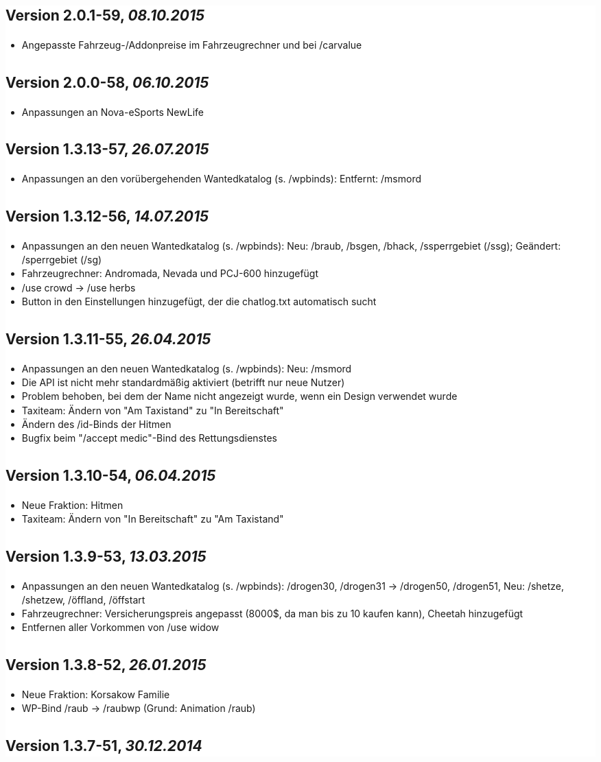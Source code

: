 ## Version 2.0.1-59, _08.10.2015_

- Angepasste Fahrzeug-/Addonpreise im Fahrzeugrechner und bei /carvalue

## Version 2.0.0-58, _06.10.2015_

- Anpassungen an Nova-eSports NewLife

## Version 1.3.13-57, _26.07.2015_

- Anpassungen an den vorübergehenden Wantedkatalog (s. /wpbinds): Entfernt: /msmord

## Version 1.3.12-56, _14.07.2015_

- Anpassungen an den neuen Wantedkatalog (s. /wpbinds): Neu: /braub, /bsgen, /bhack, /ssperrgebiet (/ssg); Geändert: /sperrgebiet (/sg)
- Fahrzeugrechner: Andromada, Nevada und PCJ-600 hinzugefügt
- /use crowd -> /use herbs
- Button in den Einstellungen hinzugefügt, der die chatlog.txt automatisch sucht

## Version 1.3.11-55, _26.04.2015_

- Anpassungen an den neuen Wantedkatalog (s. /wpbinds): Neu: /msmord
- Die API ist nicht mehr standardmäßig aktiviert (betrifft nur neue Nutzer)
- Problem behoben, bei dem der Name nicht angezeigt wurde, wenn ein Design verwendet wurde
- Taxiteam: Ändern von "Am Taxistand" zu "In Bereitschaft"
- Ändern des /id-Binds der Hitmen
- Bugfix beim "/accept medic"-Bind des Rettungsdienstes

## Version 1.3.10-54, _06.04.2015_

- Neue Fraktion: Hitmen
- Taxiteam: Ändern von "In Bereitschaft" zu "Am Taxistand"

## Version 1.3.9-53, _13.03.2015_

- Anpassungen an den neuen Wantedkatalog (s. /wpbinds): /drogen30, /drogen31 → /drogen50, /drogen51, Neu: /shetze, /shetzew, /öffland, /öffstart
- Fahrzeugrechner: Versicherungspreis angepasst (8000\$, da man bis zu 10 kaufen kann), Cheetah hinzugefügt
- Entfernen aller Vorkommen von /use widow

## Version 1.3.8-52, _26.01.2015_

- Neue Fraktion: Korsakow Familie
- WP-Bind /raub -> /raubwp (Grund: Animation /raub)

## Version 1.3.7-51, _30.12.2014_
